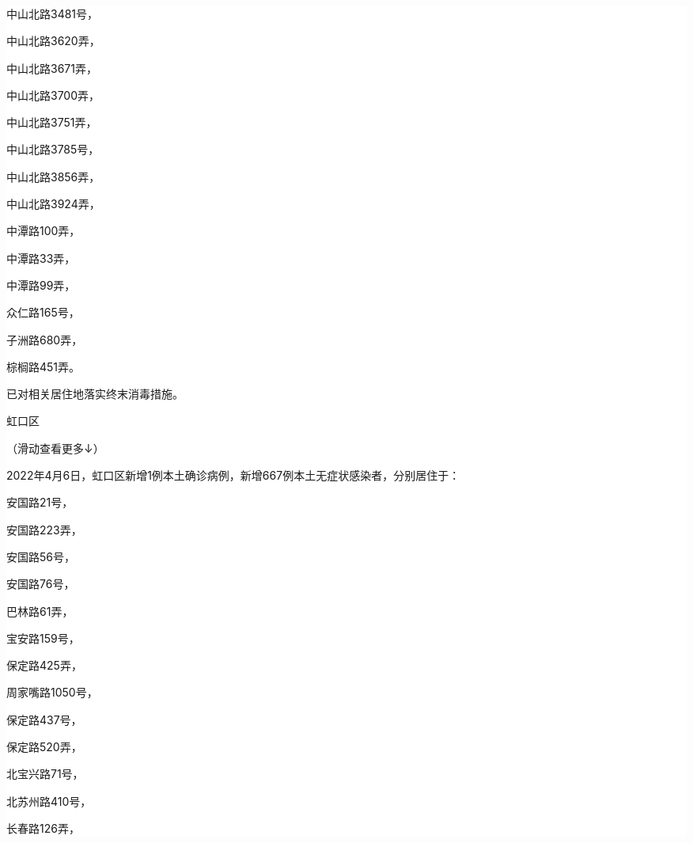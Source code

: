 中山北路3481号，

中山北路3620弄，

中山北路3671弄，

中山北路3700弄，

中山北路3751弄，

中山北路3785号，

中山北路3856弄，

中山北路3924弄，

中潭路100弄，

中潭路33弄，

中潭路99弄，

众仁路165号，

子洲路680弄，

棕榈路451弄。



已对相关居住地落实终末消毒措施。




虹口区

（滑动查看更多↓）

2022年4月6日，虹口区新增1例本土确诊病例，新增667例本土无症状感染者，分别居住于：



安国路21号，

安国路223弄，

安国路56号，

安国路76号，

巴林路61弄，

宝安路159号，

保定路425弄，

周家嘴路1050号，

保定路437号，

保定路520弄，

北宝兴路71号，

北苏州路410号，

长春路126弄，
